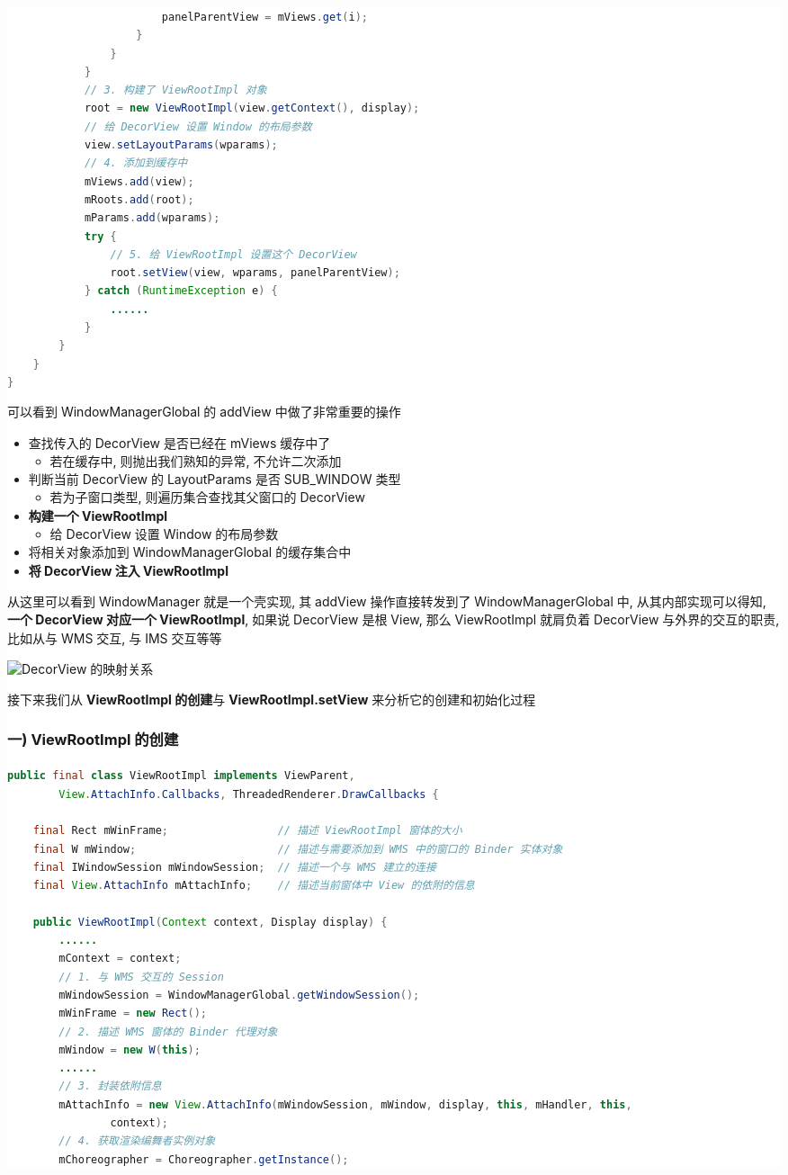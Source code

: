 ```java
                        panelParentView = mViews.get(i);
                    }
                }
            }
            // 3. 构建了 ViewRootImpl 对象
            root = new ViewRootImpl(view.getContext(), display);
            // 给 DecorView 设置 Window 的布局参数
            view.setLayoutParams(wparams);
            // 4. 添加到缓存中
            mViews.add(view);
            mRoots.add(root);
            mParams.add(wparams);
            try {
                // 5. 给 ViewRootImpl 设置这个 DecorView
                root.setView(view, wparams, panelParentView);
            } catch (RuntimeException e) {
                ......
            }
        }
    }
}
```
可以看到 WindowManagerGlobal 的 addView 中做了非常重要的操作
- 查找传入的 DecorView 是否已经在 mViews 缓存中了
  - 若在缓存中, 则抛出我们熟知的异常, 不允许二次添加
- 判断当前 DecorView 的 LayoutParams 是否 SUB_WINDOW 类型
  - 若为子窗口类型, 则遍历集合查找其父窗口的 DecorView
- **构建一个 ViewRootImpl** 
  - 给 DecorView 设置 Window 的布局参数 
- 将相关对象添加到 WindowManagerGlobal 的缓存集合中
- **将 DecorView 注入 ViewRootImpl**

从这里可以看到 WindowManager 就是一个壳实现, 其 addView 操作直接转发到了 WindowManagerGlobal 中, 从其内部实现可以得知, **一个 DecorView 对应一个 ViewRootImpl**, 如果说 DecorView 是根 View, 那么 ViewRootImpl 就肩负着 DecorView 与外界的交互的职责, 比如从与 WMS 交互, 与 IMS 交互等等

![DecorView 的映射关系](https://i.loli.net/2019/12/13/5cBtHfpDRbM7IVa.png)

接下来我们从 **ViewRootImpl 的创建**与 **ViewRootImpl.setView** 来分析它的创建和初始化过程

### 一) ViewRootImpl 的创建
```java
public final class ViewRootImpl implements ViewParent,
        View.AttachInfo.Callbacks, ThreadedRenderer.DrawCallbacks {

    final Rect mWinFrame;                 // 描述 ViewRootImpl 窗体的大小   
    final W mWindow;                      // 描述与需要添加到 WMS 中的窗口的 Binder 实体对象
    final IWindowSession mWindowSession;  // 描述一个与 WMS 建立的连接
    final View.AttachInfo mAttachInfo;    // 描述当前窗体中 View 的依附的信息
    
    public ViewRootImpl(Context context, Display display) {
        ......
        mContext = context;
        // 1. 与 WMS 交互的 Session
        mWindowSession = WindowManagerGlobal.getWindowSession();
        mWinFrame = new Rect();
        // 2. 描述 WMS 窗体的 Binder 代理对象
        mWindow = new W(this);
        ......
        // 3. 封装依附信息
        mAttachInfo = new View.AttachInfo(mWindowSession, mWindow, display, this, mHandler, this,
                context);
        // 4. 获取渲染编舞者实例对象
        mChoreographer = Choreographer.getInstance();
```